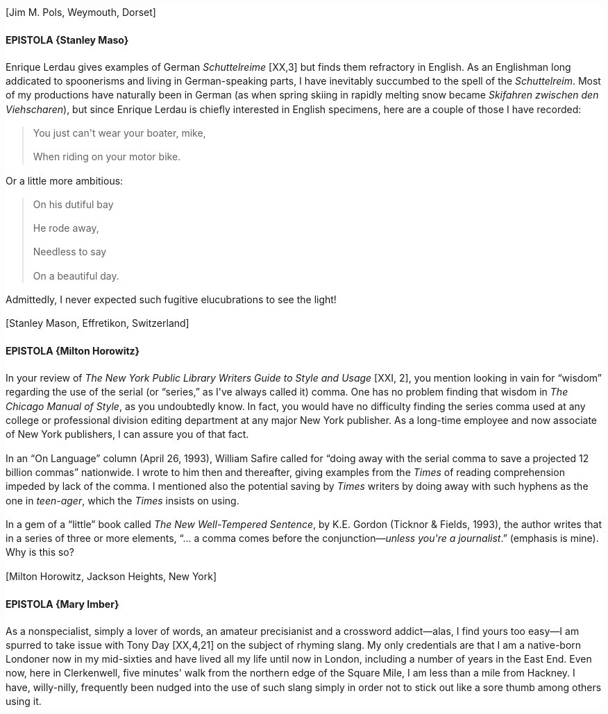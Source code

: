 [Jim M. Pols, Weymouth, Dorset]  


#### EPISTOLA {Stanley Maso} 

Enrique Lerdau gives examples of German *Schuttelreime* [XX,3] but finds them refractory in English. As an Englishman long addicated to spoonerisms and living in German-speaking parts, I have inevitably succumbed to the spell of the *Schuttelreim*. Most of my productions have naturally been in German (as when spring skiing in rapidly melting snow became *Skifahren zwischen den Viehscharen*), but since Enrique Lerdau is chiefly interested in English specimens, here are a couple of those I have recorded:

>You just can't wear your boater, mike, 
>
>When riding on your motor bike.

Or a little more ambitious:

>On his dutiful bay 
>
>He rode away, 
>
>Needless to say 
>
>On a beautiful day. 

Admittedly, I never expected such fugitive elucubrations to see the light!  

[Stanley Mason, Effretikon, Switzerland]  


#### EPISTOLA {Milton Horowitz} 

In your review of *The New York Public Library Writers Guide to Style and Usage* [XXI, 2], you mention looking in vain for &ldquo;wisdom&rdquo; regarding the use of the serial (or &ldquo;series,&rdquo; as I've always called it) comma. One has no problem finding that wisdom in *The Chicago Manual of Style*, as you undoubtedly know. In fact, you would have no difficulty finding the series comma used at any college or professional division editing department at any major New York publisher. As a long-time employee and now associate of New York publishers, I can assure you of that fact. 

In an &ldquo;On Language&rdquo; column (April 26, 1993), William Safire called for &ldquo;doing away with the serial comma to save a projected 12 billion commas&rdquo; nationwide. I wrote to him then and thereafter, giving examples from the *Times* of reading comprehension impeded by lack of the comma. I mentioned also the potential saving by *Times* writers by doing away with such hyphens as the one in *teen-ager*, which the *Times* insists on using. 

In a gem of a &ldquo;little&rdquo; book called *The New Well-Tempered Sentence*, by K.E. Gordon (Ticknor &amp; Fields, 1993), the author writes that in a series of three or more elements, &ldquo;... a comma comes before the conjunction—*unless you're a journalist*.&rdquo; (emphasis is mine). Why is this so?  

[Milton Horowitz, Jackson Heights, New York]  


#### EPISTOLA {Mary Imber} 

As a nonspecialist, simply a lover of words, an amateur precisianist and a crossword addict—alas, I find yours too easy—I am spurred to take issue with Tony Day [XX,4,21] on the subject of rhyming slang. My only credentials are that I am a native-born Londoner now in my mid-sixties and have lived all my life until now in London, including a number of years in the East End. Even now, here in Clerkenwell, five minutes' walk from the northern edge of the Square Mile, I am less than a mile from Hackney. I have, willy-nilly, frequently been nudged into the use of such slang simply in order not to stick out like a sore thumb among others using it. 
